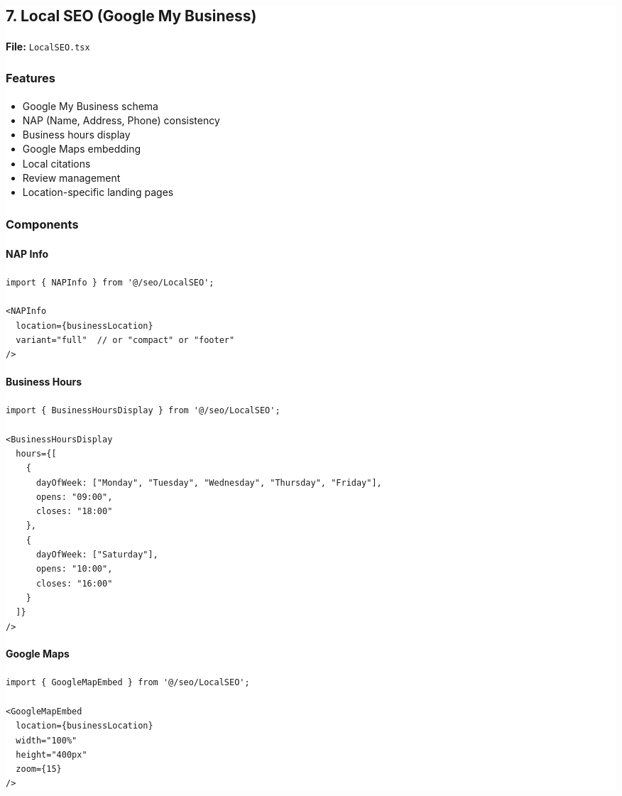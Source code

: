 
## 7. Local SEO (Google My Business)

**File:** `LocalSEO.tsx`

### Features
- Google My Business schema
- NAP (Name, Address, Phone) consistency
- Business hours display
- Google Maps embedding
- Local citations
- Review management
- Location-specific landing pages

### Components

#### NAP Info
```tsx
import { NAPInfo } from '@/seo/LocalSEO';

<NAPInfo
  location={businessLocation}
  variant="full"  // or "compact" or "footer"
/>
```

#### Business Hours
```tsx
import { BusinessHoursDisplay } from '@/seo/LocalSEO';

<BusinessHoursDisplay
  hours={[
    {
      dayOfWeek: ["Monday", "Tuesday", "Wednesday", "Thursday", "Friday"],
      opens: "09:00",
      closes: "18:00"
    },
    {
      dayOfWeek: ["Saturday"],
      opens: "10:00",
      closes: "16:00"
    }
  ]}
/>
```

#### Google Maps
```tsx
import { GoogleMapEmbed } from '@/seo/LocalSEO';

<GoogleMapEmbed
  location={businessLocation}
  width="100%"
  height="400px"
  zoom={15}
/>
```
